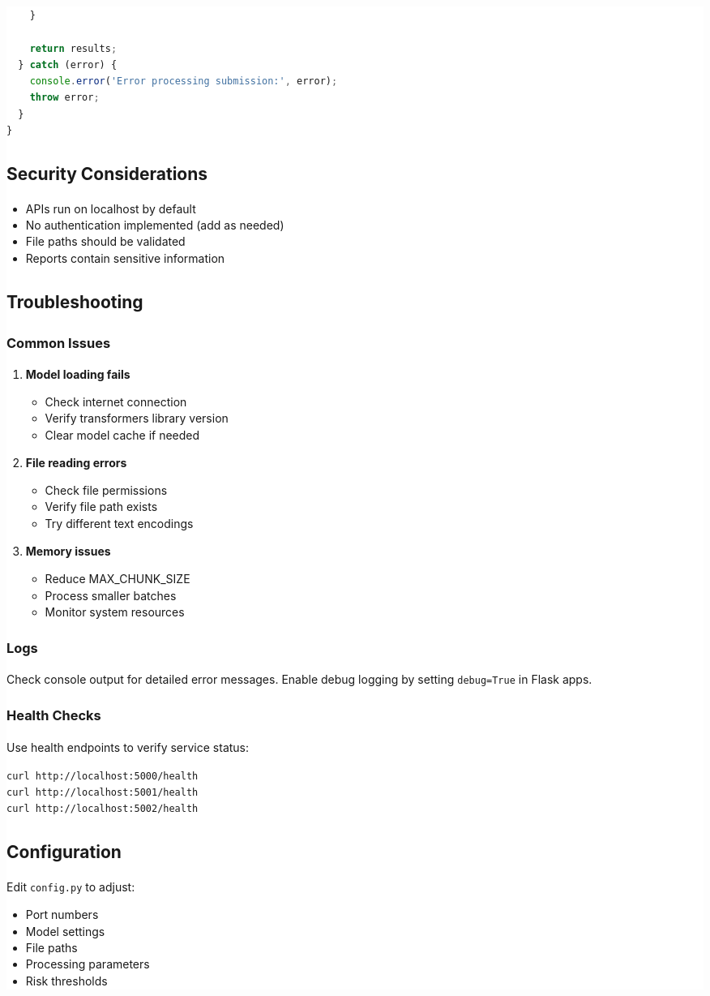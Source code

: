 ```javascript
    }
    
    return results;
  } catch (error) {
    console.error('Error processing submission:', error);
    throw error;
  }
}
```

## Security Considerations

- APIs run on localhost by default
- No authentication implemented (add as needed)
- File paths should be validated
- Reports contain sensitive information

## Troubleshooting

### Common Issues

1. **Model loading fails**
   - Check internet connection
   - Verify transformers library version
   - Clear model cache if needed

2. **File reading errors**
   - Check file permissions
   - Verify file path exists
   - Try different text encodings

3. **Memory issues**
   - Reduce MAX_CHUNK_SIZE
   - Process smaller batches
   - Monitor system resources

### Logs

Check console output for detailed error messages. Enable debug logging by setting `debug=True` in Flask apps.

### Health Checks

Use health endpoints to verify service status:
```bash
curl http://localhost:5000/health
curl http://localhost:5001/health  
curl http://localhost:5002/health
```

## Configuration

Edit `config.py` to adjust:
- Port numbers
- Model settings
- File paths
- Processing parameters
- Risk thresholds
